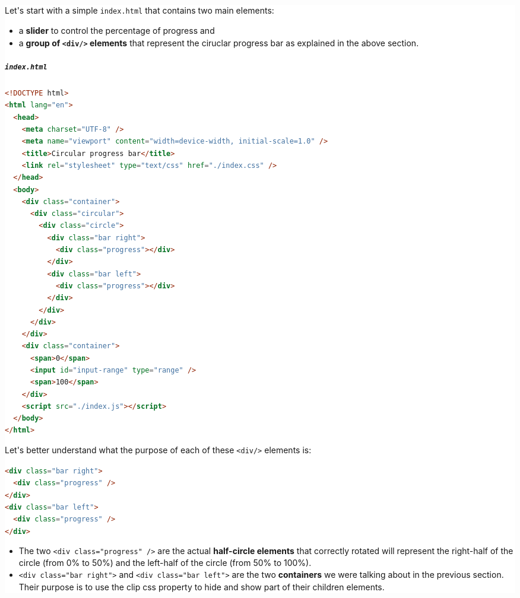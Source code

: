 Let's start with a simple `index.html` that contains two main elements:

- a **slider** to control the percentage of progress and
- a **group of `<div/>` elements** that represent the ciruclar progress bar as explained in the above section.

<h5 a><strong><code>index.html</code></strong></h5>

```html
<!DOCTYPE html>
<html lang="en">
  <head>
    <meta charset="UTF-8" />
    <meta name="viewport" content="width=device-width, initial-scale=1.0" />
    <title>Circular progress bar</title>
    <link rel="stylesheet" type="text/css" href="./index.css" />
  </head>
  <body>
    <div class="container">
      <div class="circular">
        <div class="circle">
          <div class="bar right">
            <div class="progress"></div>
          </div>
          <div class="bar left">
            <div class="progress"></div>
          </div>
        </div>
      </div>
    </div>
    <div class="container">
      <span>0</span>
      <input id="input-range" type="range" />
      <span>100</span>
    </div>
    <script src="./index.js"></script>
  </body>
</html>
```

Let's better understand what the purpose of each of these `<div/>` elements is:

```html
<div class="bar right">
  <div class="progress" />
</div>
<div class="bar left">
  <div class="progress" />
</div>
```

- The two `<div class="progress" />` are the actual **half-circle elements** that correctly rotated will represent the right-half of the circle (from 0% to 50%) and the left-half of the circle (from 50% to 100%).
- `<div class="bar right">` and `<div class="bar left">` are the two **containers** we were talking about in the previous section. Their purpose is to use the clip css property to hide and show part of their children elements.
